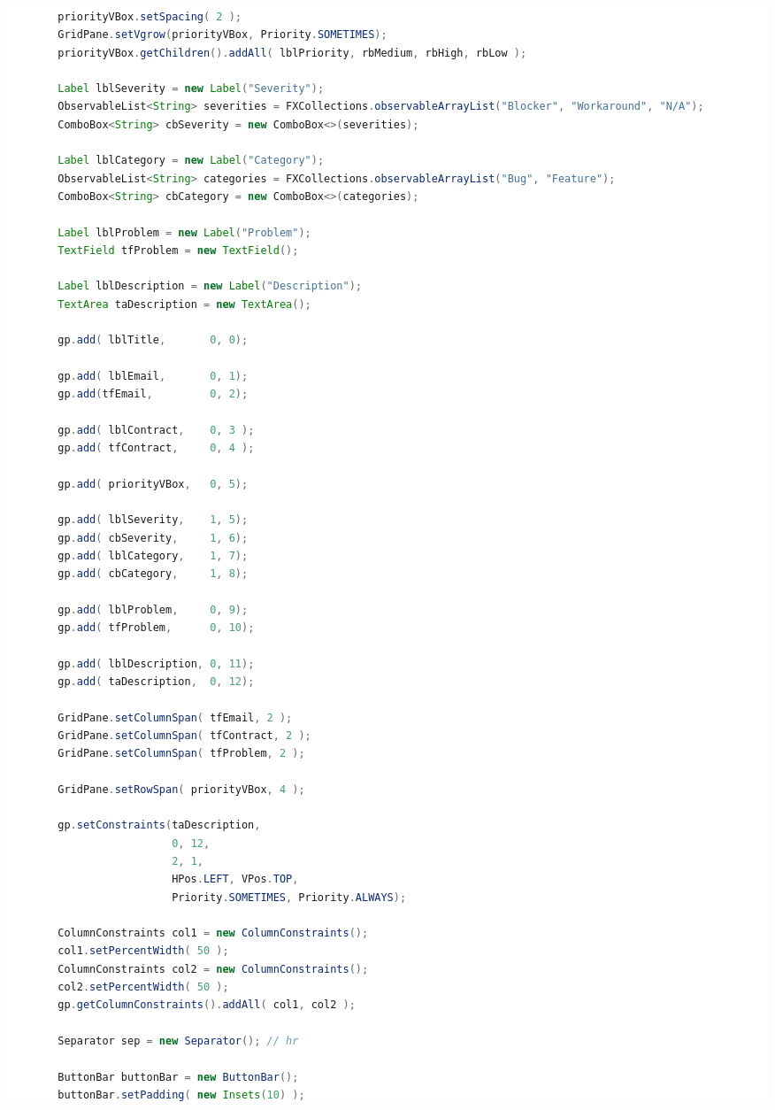 ```java
        priorityVBox.setSpacing( 2 );
        GridPane.setVgrow(priorityVBox, Priority.SOMETIMES);
        priorityVBox.getChildren().addAll( lblPriority, rbMedium, rbHigh, rbLow );

        Label lblSeverity = new Label("Severity");
        ObservableList<String> severities = FXCollections.observableArrayList("Blocker", "Workaround", "N/A");
        ComboBox<String> cbSeverity = new ComboBox<>(severities);

        Label lblCategory = new Label("Category");
        ObservableList<String> categories = FXCollections.observableArrayList("Bug", "Feature");
        ComboBox<String> cbCategory = new ComboBox<>(categories);

        Label lblProblem = new Label("Problem");
        TextField tfProblem = new TextField();

        Label lblDescription = new Label("Description");
        TextArea taDescription = new TextArea();

        gp.add( lblTitle,       0, 0);

        gp.add( lblEmail,       0, 1);
        gp.add(tfEmail,         0, 2);

        gp.add( lblContract,    0, 3 );
        gp.add( tfContract,     0, 4 );

        gp.add( priorityVBox,   0, 5);

        gp.add( lblSeverity,    1, 5);
        gp.add( cbSeverity,     1, 6);
        gp.add( lblCategory,    1, 7);
        gp.add( cbCategory,     1, 8);

        gp.add( lblProblem,     0, 9);
        gp.add( tfProblem,      0, 10);

        gp.add( lblDescription, 0, 11);
        gp.add( taDescription,  0, 12);

        GridPane.setColumnSpan( tfEmail, 2 );
        GridPane.setColumnSpan( tfContract, 2 );
        GridPane.setColumnSpan( tfProblem, 2 );

        GridPane.setRowSpan( priorityVBox, 4 );

        gp.setConstraints(taDescription,
                          0, 12,
                          2, 1,
                          HPos.LEFT, VPos.TOP,
                          Priority.SOMETIMES, Priority.ALWAYS);

        ColumnConstraints col1 = new ColumnConstraints();
        col1.setPercentWidth( 50 );
        ColumnConstraints col2 = new ColumnConstraints();
        col2.setPercentWidth( 50 );
        gp.getColumnConstraints().addAll( col1, col2 );

        Separator sep = new Separator(); // hr

        ButtonBar buttonBar = new ButtonBar();
        buttonBar.setPadding( new Insets(10) );

```